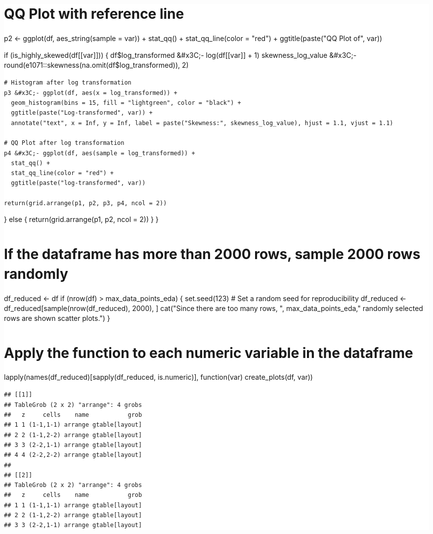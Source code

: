   # QQ Plot with reference line
  p2 &#x3C;- ggplot(df, aes_string(sample = var)) +
    stat_qq() +
    stat_qq_line(color = "red") +
    ggtitle(paste("QQ Plot of", var))

  if (is_highly_skewed(df[[var]])) {
    df$log_transformed &#x3C;- log(df[[var]] + 1)
    skewness_log_value &#x3C;- round(e1071::skewness(na.omit(df$log_transformed)), 2)

    # Histogram after log transformation
    p3 &#x3C;- ggplot(df, aes(x = log_transformed)) +
      geom_histogram(bins = 15, fill = "lightgreen", color = "black") +
      ggtitle(paste("Log-transformed", var)) +
      annotate("text", x = Inf, y = Inf, label = paste("Skewness:", skewness_log_value), hjust = 1.1, vjust = 1.1)

    # QQ Plot after log transformation
    p4 &#x3C;- ggplot(df, aes(sample = log_transformed)) +
      stat_qq() +
      stat_qq_line(color = "red") +
      ggtitle(paste("log-transformed", var))

    return(grid.arrange(p1, p2, p3, p4, ncol = 2))
  } else {
    return(grid.arrange(p1, p2, ncol = 2))
  }
}
  # If the dataframe has more than 2000 rows, sample 2000 rows randomly
  df_reduced &#x3C;- df
  if (nrow(df) > max_data_points_eda) {
    set.seed(123) # Set a random seed for reproducibility
    df_reduced &#x3C;- df_reduced[sample(nrow(df_reduced), 2000), ]
    cat("Since there are too many rows, ", max_data_points_eda," randomly selected rows are shown scatter plots.")
  }

# Apply the function to each numeric variable in the dataframe
lapply(names(df_reduced)[sapply(df_reduced, is.numeric)], function(var) create_plots(df, var))
</code></pre>

```
## [[1]]
## TableGrob (2 x 2) "arrange": 4 grobs
##   z     cells    name           grob
## 1 1 (1-1,1-1) arrange gtable[layout]
## 2 2 (1-1,2-2) arrange gtable[layout]
## 3 3 (2-2,1-1) arrange gtable[layout]
## 4 4 (2-2,2-2) arrange gtable[layout]
## 
## [[2]]
## TableGrob (2 x 2) "arrange": 4 grobs
##   z     cells    name           grob
## 1 1 (1-1,1-1) arrange gtable[layout]
## 2 2 (1-1,2-2) arrange gtable[layout]
## 3 3 (2-2,1-1) arrange gtable[layout]
```